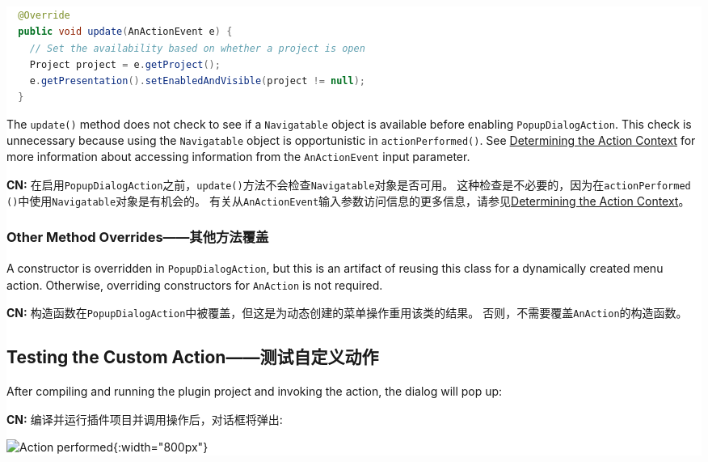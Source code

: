 ```java
  @Override
  public void update(AnActionEvent e) {
    // Set the availability based on whether a project is open
    Project project = e.getProject();
    e.getPresentation().setEnabledAndVisible(project != null);
  }
```

The `update()` method does not check to see if a `Navigatable` object is available before enabling `PopupDialogAction`. 
This check is unnecessary because using the `Navigatable` object is opportunistic in `actionPerformed()`. 
See [Determining the Action Context](/basics/action_system.md#determining-the-action-context) for more information about accessing information from the `AnActionEvent` input parameter. 

**CN:**  在启用`PopupDialogAction`之前，`update()`方法不会检查`Navigatable`对象是否可用。
         这种检查是不必要的，因为在`actionPerformed()`中使用`Navigatable`对象是有机会的。
         有关从`AnActionEvent`输入参数访问信息的更多信息，请参见[Determining the Action Context](/basics/action_system.md#determining-the-action-context)。

### Other Method Overrides——其他方法覆盖
A constructor is overridden in `PopupDialogAction`, but this is an artifact of reusing this class for a dynamically created menu action.
Otherwise, overriding constructors for `AnAction` is not required.

**CN:**  构造函数在`PopupDialogAction`中被覆盖，但这是为动态创建的菜单操作重用该类的结果。
         否则，不需要覆盖`AnAction`的构造函数。

## Testing the Custom Action——测试自定义动作
After compiling and running the plugin project and invoking the action, the dialog will pop up:

**CN:**  编译并运行插件项目并调用操作后，对话框将弹出:

![Action performed](img/action_performed.png){:width="800px"}
